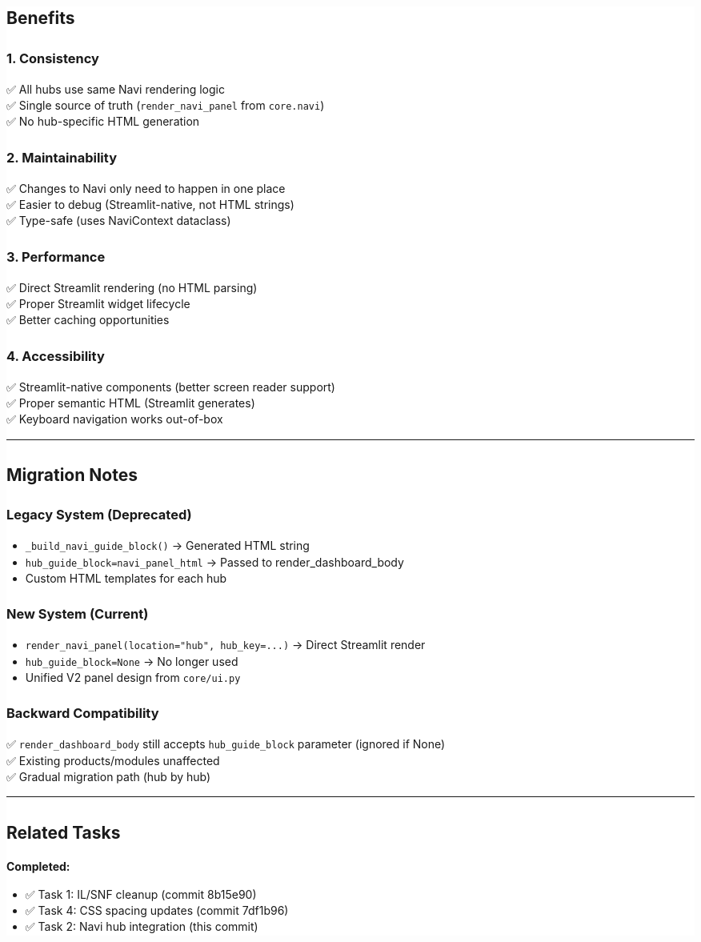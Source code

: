 
## Benefits

### 1. Consistency
✅ All hubs use same Navi rendering logic  
✅ Single source of truth (`render_navi_panel` from `core.navi`)  
✅ No hub-specific HTML generation

### 2. Maintainability
✅ Changes to Navi only need to happen in one place  
✅ Easier to debug (Streamlit-native, not HTML strings)  
✅ Type-safe (uses NaviContext dataclass)

### 3. Performance
✅ Direct Streamlit rendering (no HTML parsing)  
✅ Proper Streamlit widget lifecycle  
✅ Better caching opportunities

### 4. Accessibility
✅ Streamlit-native components (better screen reader support)  
✅ Proper semantic HTML (Streamlit generates)  
✅ Keyboard navigation works out-of-box

---

## Migration Notes

### Legacy System (Deprecated)
- `_build_navi_guide_block()` → Generated HTML string
- `hub_guide_block=navi_panel_html` → Passed to render_dashboard_body
- Custom HTML templates for each hub

### New System (Current)
- `render_navi_panel(location="hub", hub_key=...)` → Direct Streamlit render
- `hub_guide_block=None` → No longer used
- Unified V2 panel design from `core/ui.py`

### Backward Compatibility
✅ `render_dashboard_body` still accepts `hub_guide_block` parameter (ignored if None)  
✅ Existing products/modules unaffected  
✅ Gradual migration path (hub by hub)

---

## Related Tasks

**Completed:**
- ✅ Task 1: IL/SNF cleanup (commit 8b15e90)
- ✅ Task 4: CSS spacing updates (commit 7df1b96)
- ✅ Task 2: Navi hub integration (this commit)
